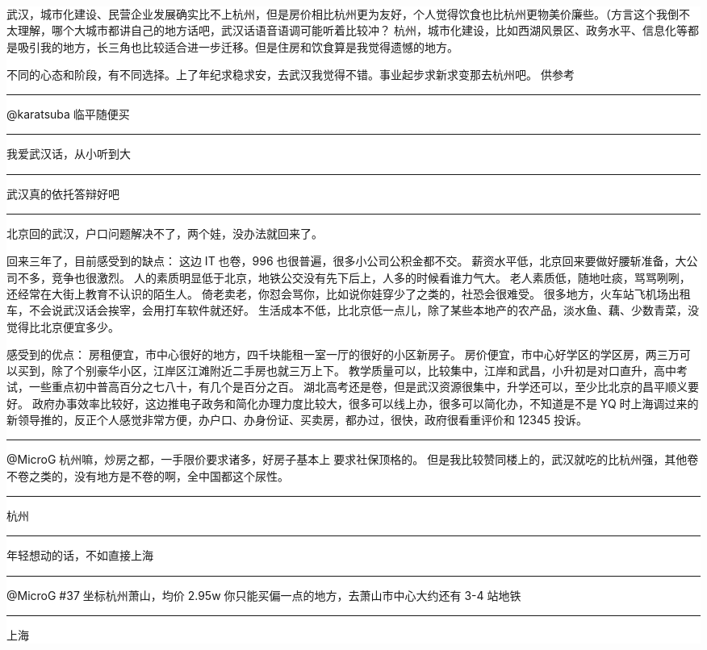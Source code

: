 武汉，城市化建设、民营企业发展确实比不上杭州，但是房价相比杭州更为友好，个人觉得饮食也比杭州更物美价廉些。（方言这个我倒不太理解，哪个大城市都讲自己的地方话吧，武汉话语音语调可能听着比较冲？
杭州，城市化建设，比如西湖风景区、政务水平、信息化等都是吸引我的地方，长三角也比较适合进一步迁移。但是住房和饮食算是我觉得遗憾的地方。

不同的心态和阶段，有不同选择。上了年纪求稳求安，去武汉我觉得不错。事业起步求新求变那去杭州吧。
供参考

---------------------------------------------------

@karatsuba 临平随便买

---------------------------------------------------

我爱武汉话，从小听到大

---------------------------------------------------

武汉真的依托答辩好吧

---------------------------------------------------

北京回的武汉，户口问题解决不了，两个娃，没办法就回来了。

回来三年了，目前感受到的缺点：
这边 IT 也卷，996 也很普遍，很多小公司公积金都不交。
薪资水平低，北京回来要做好腰斩准备，大公司不多，竞争也很激烈。
人的素质明显低于北京，地铁公交没有先下后上，人多的时候看谁力气大。
老人素质低，随地吐痰，骂骂咧咧，还经常在大街上教育不认识的陌生人。
倚老卖老，你怼会骂你，比如说你娃穿少了之类的，社恐会很难受。
很多地方，火车站飞机场出租车，不会说武汉话会挨宰，会用打车软件就还好。
生活成本不低，比北京低一点儿，除了某些本地产的农产品，淡水鱼、藕、少数青菜，没觉得比北京便宜多少。

感受到的优点：
房租便宜，市中心很好的地方，四千块能租一室一厅的很好的小区新房子。
房价便宜，市中心好学区的学区房，两三万可以买到，除了个别豪华小区，江岸区江滩附近二手房也就三万上下。
教学质量可以，比较集中，江岸和武昌，小升初是对口直升，高中考试，一些重点初中普高百分之七八十，有几个是百分之百。
湖北高考还是卷，但是武汉资源很集中，升学还可以，至少比北京的昌平顺义要好。
政府办事效率比较好，这边推电子政务和简化办理力度比较大，很多可以线上办，很多可以简化办，不知道是不是 YQ 时上海调过来的新领导推的，反正个人感觉非常方便，办户口、办身份证、买卖房，都办过，很快，政府很看重评价和 12345 投诉。

---------------------------------------------------

@MicroG 杭州嘛，炒房之都，一手限价要求诸多，好房子基本上 要求社保顶格的。
但是我比较赞同楼上的，武汉就吃的比杭州强，其他卷不卷之类的，没有地方是不卷的啊，全中国都这个尿性。

---------------------------------------------------

杭州

---------------------------------------------------

年轻想动的话，不如直接上海

---------------------------------------------------

@MicroG #37 坐标杭州萧山，均价 2.95w 你只能买偏一点的地方，去萧山市中心大约还有 3-4 站地铁

---------------------------------------------------

上海
